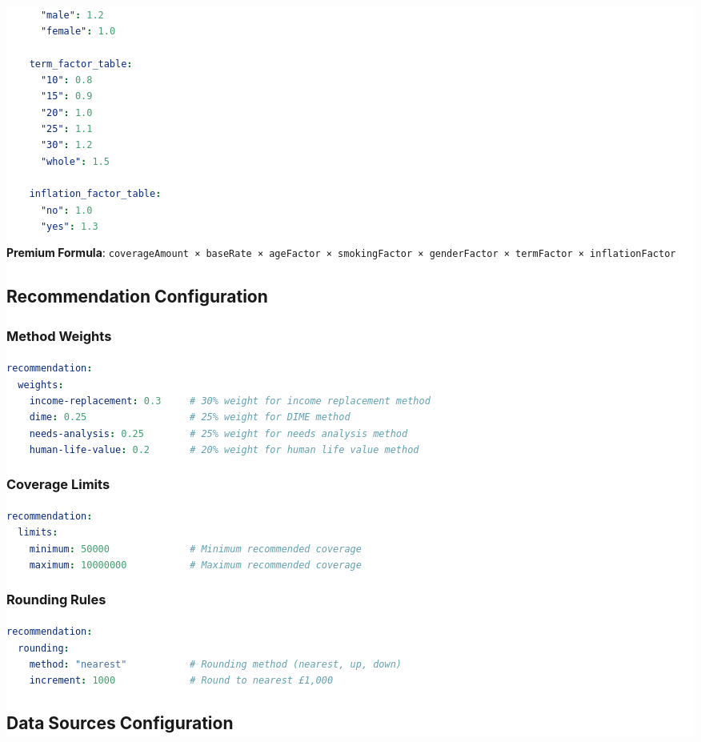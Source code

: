 ```yaml
      "male": 1.2
      "female": 1.0
    
    term_factor_table:
      "10": 0.8
      "15": 0.9
      "20": 1.0
      "25": 1.1
      "30": 1.2
      "whole": 1.5
    
    inflation_factor_table:
      "no": 1.0
      "yes": 1.3
```

**Premium Formula**: `coverageAmount × baseRate × ageFactor × smokingFactor × genderFactor × termFactor × inflationFactor`

## Recommendation Configuration

### Method Weights

```yaml
recommendation:
  weights:
    income-replacement: 0.3     # 30% weight for income replacement method
    dime: 0.25                  # 25% weight for DIME method
    needs-analysis: 0.25        # 25% weight for needs analysis method
    human-life-value: 0.2       # 20% weight for human life value method
```

### Coverage Limits

```yaml
recommendation:
  limits:
    minimum: 50000              # Minimum recommended coverage
    maximum: 10000000           # Maximum recommended coverage
```

### Rounding Rules

```yaml
recommendation:
  rounding:
    method: "nearest"           # Rounding method (nearest, up, down)
    increment: 1000             # Round to nearest £1,000
```

## Data Sources Configuration
